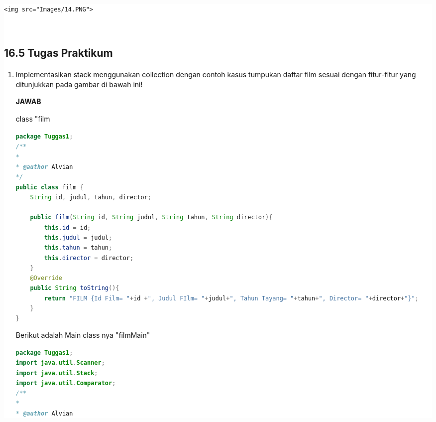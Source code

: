     <img src="Images/14.PNG">

<br>

## **16.5 Tugas Praktikum**

1. Implementasikan stack menggunakan collection dengan contoh kasus tumpukan daftar film sesuai dengan fitur-fitur yang ditunjukkan pada gambar di bawah ini!<p>
    
    **JAWAB**<p>
    class "film<p>
    ```java
    package Tuggas1;
    /**
    *
    * @author Alvian
    */
    public class film {
        String id, judul, tahun, director;
    
        public film(String id, String judul, String tahun, String director){
            this.id = id;
            this.judul = judul;
            this.tahun = tahun;
            this.director = director;
        }
        @Override
        public String toString(){
            return "FILM {Id Film= "+id +", Judul FIlm= "+judul+", Tahun Tayang= "+tahun+", Director= "+director+"}";
        }
    }
    ```
    Berikut adalah Main class nya "filmMain"
    ```java
    package Tuggas1;
    import java.util.Scanner;
    import java.util.Stack;
    import java.util.Comparator;
    /**
    *
    * @author Alvian